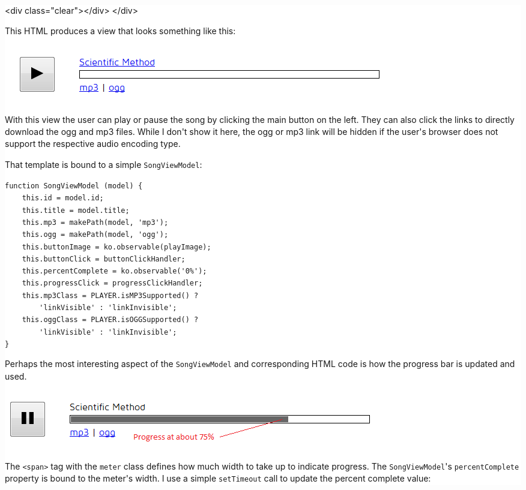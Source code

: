 &lt;div class="clear"&gt;&lt;/div&gt;
&lt;/div&gt;</code></pre>

<p>This HTML produces a view that looks something like this:</p>



<p><img src="/hodsmedia/songview.png" alt="Song View" /></p>



<p>With this view the user can play or pause the song by clicking the main button on the left. They can also click the links to directly download the ogg and mp3 files. While I don't show it here, the ogg or mp3 link will be hidden if the user's browser does not support the respective audio encoding type.</p>



<p>That template is bound to a simple <code>SongViewModel</code>:</p>



<pre><code>function SongViewModel (model) {
	this.id = model.id;
	this.title = model.title;
	this.mp3 = makePath(model, 'mp3');
	this.ogg = makePath(model, 'ogg');
	this.buttonImage = ko.observable(playImage);
	this.buttonClick = buttonClickHandler;
	this.percentComplete = ko.observable('0%');
	this.progressClick = progressClickHandler;
	this.mp3Class = PLAYER.isMP3Supported() ? 
		'linkVisible' : 'linkInvisible';
	this.oggClass = PLAYER.isOGGSupported() ? 
		'linkVisible' : 'linkInvisible'; 
}</code></pre>



<p>Perhaps the most interesting aspect of the <code>SongViewModel</code> and corresponding HTML code is how the progress bar is updated and used.</p>



<p><img src="/hodsmedia/songviewprogress.png" alt="Song View Progress"/></p>



<p>The <code>&lt;span&gt;</code> tag with the <code>meter</code> class defines how much width to take up to indicate progress. The <code>SongViewModel</code>'s <code>percentComplete</code> property is bound to the meter's width. I use a simple <code>setTimeout</code> call to update the percent complete value:</p>
